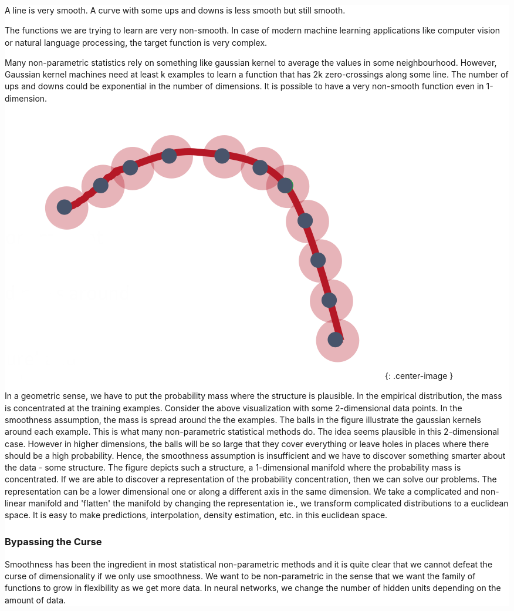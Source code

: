 A line is very smooth. A curve with some ups and downs is less smooth but still smooth.

The functions we are trying to learn are very non-smooth. In case of modern machine learning applications like computer vision or natural language processing, the target function is very complex.

Many non-parametric statistics rely on something like gaussian kernel to average the values in some neighbourhood. However, Gaussian kernel machines need at least k examples to learn a function that has 2k zero-crossings along some line. The number of ups and downs could be exponential in the number of dimensions. It is possible to have a very non-smooth function even in 1-dimension.

![Probability mass](/img/probability_mass.png){: .center-image }

In a geometric sense, we have to put the probability mass where the structure is plausible. In the empirical distribution, the mass is concentrated at the training examples. Consider the above visualization with some 2-dimensional data points. In the smoothness assumption, the mass is spread around the the examples. The balls in the figure illustrate the gaussian kernels around each example. This is what many non-parametric statistical methods do. The idea seems plausible in this 2-dimensional case. However in higher dimensions, the balls will be so large that they cover everything or leave holes in places where there should be a high probability. Hence, the smoothness assumption is insufficient and we have to discover something smarter about the data - some structure. The figure depicts such a structure, a 1-dimensional manifold where the probability mass is concentrated. If we are able to discover a representation of the probability concentration, then we can solve our problems. The representation can be a lower dimensional one or along a different axis in the same dimension. We take a complicated and non-linear manifold and 'flatten' the manifold by changing the representation ie., we transform complicated distributions to a euclidean space. It is easy to make predictions, interpolation, density estimation, etc. in this euclidean space.

### Bypassing the Curse

Smoothness has been the ingredient in most statistical non-parametric methods and it is quite clear that we cannot defeat the curse of dimensionality if we only use smoothness. We want to be non-parametric in the sense that we want the family of functions to grow in flexibility as we get more data. In neural networks, we change the number of hidden units depending on the amount of data.
